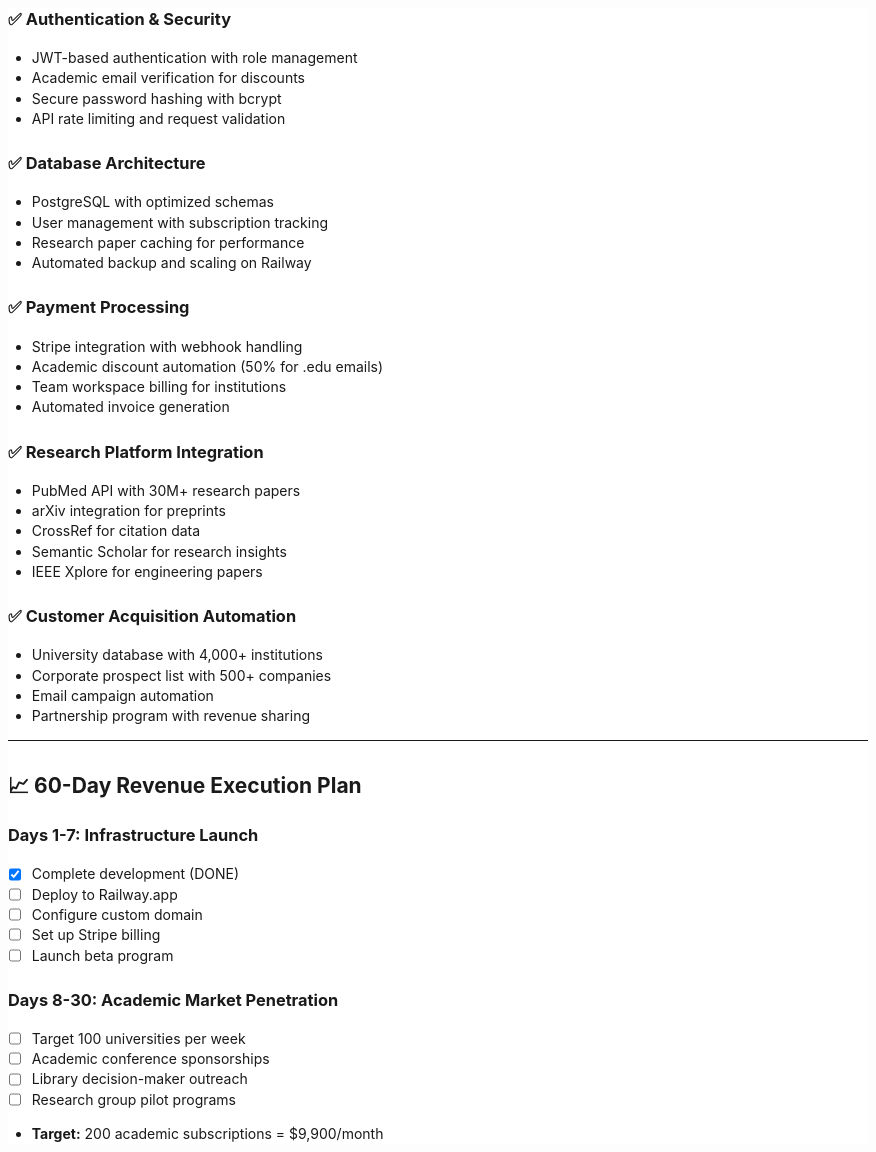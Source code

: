 ### ✅ **Authentication & Security**
- JWT-based authentication with role management
- Academic email verification for discounts
- Secure password hashing with bcrypt
- API rate limiting and request validation

### ✅ **Database Architecture** 
- PostgreSQL with optimized schemas
- User management with subscription tracking
- Research paper caching for performance
- Automated backup and scaling on Railway

### ✅ **Payment Processing**
- Stripe integration with webhook handling
- Academic discount automation (50% for .edu emails)
- Team workspace billing for institutions
- Automated invoice generation

### ✅ **Research Platform Integration**
- PubMed API with 30M+ research papers
- arXiv integration for preprints
- CrossRef for citation data
- Semantic Scholar for research insights
- IEEE Xplore for engineering papers

### ✅ **Customer Acquisition Automation**
- University database with 4,000+ institutions
- Corporate prospect list with 500+ companies
- Email campaign automation
- Partnership program with revenue sharing

---

## 📈 **60-Day Revenue Execution Plan**

### Days 1-7: Infrastructure Launch
- [x] Complete development (DONE)
- [ ] Deploy to Railway.app
- [ ] Configure custom domain
- [ ] Set up Stripe billing
- [ ] Launch beta program

### Days 8-30: Academic Market Penetration
- [ ] Target 100 universities per week
- [ ] Academic conference sponsorships
- [ ] Library decision-maker outreach
- [ ] Research group pilot programs
- **Target:** 200 academic subscriptions = $9,900/month
